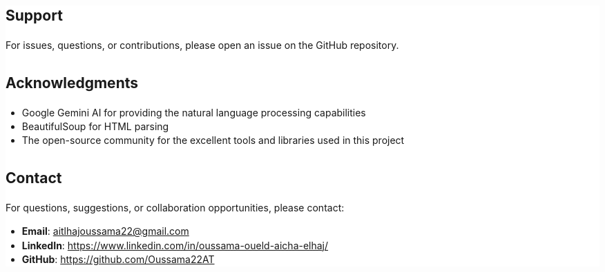 ## Support

For issues, questions, or contributions, please open an issue on the GitHub repository.

## Acknowledgments

- Google Gemini AI for providing the natural language processing capabilities
- BeautifulSoup for HTML parsing
- The open-source community for the excellent tools and libraries used in this project

##  Contact

For questions, suggestions, or collaboration opportunities, please contact:


- **Email**: aitlhajoussama22@gmail.com
- **LinkedIn**: https://www.linkedin.com/in/oussama-oueld-aicha-elhaj/
- **GitHub**: https://github.com/Oussama22AT
